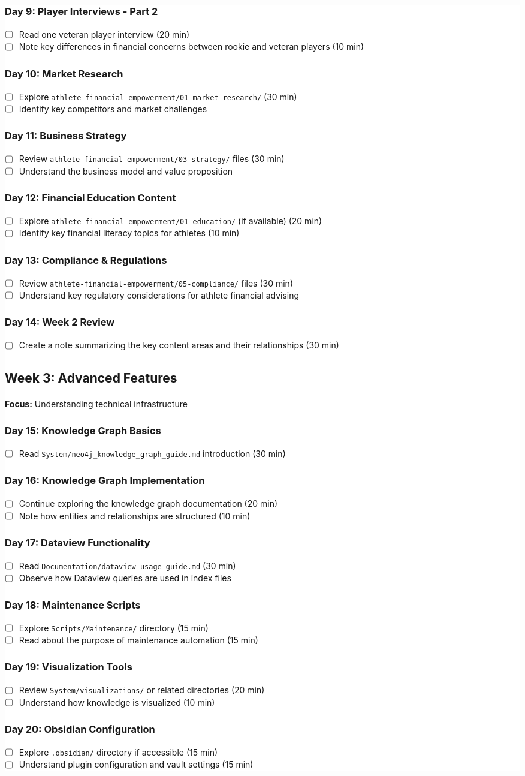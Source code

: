 ### Day 9: Player Interviews - Part 2
- [ ] Read one veteran player interview (20 min)
- [ ] Note key differences in financial concerns between rookie and veteran players (10 min)

### Day 10: Market Research
- [ ] Explore `athlete-financial-empowerment/01-market-research/` (30 min)
- [ ] Identify key competitors and market challenges

### Day 11: Business Strategy
- [ ] Review `athlete-financial-empowerment/03-strategy/` files (30 min)
- [ ] Understand the business model and value proposition

### Day 12: Financial Education Content
- [ ] Explore `athlete-financial-empowerment/01-education/` (if available) (20 min)
- [ ] Identify key financial literacy topics for athletes (10 min)

### Day 13: Compliance & Regulations
- [ ] Review `athlete-financial-empowerment/05-compliance/` files (30 min)
- [ ] Understand key regulatory considerations for athlete financial advising

### Day 14: Week 2 Review
- [ ] Create a note summarizing the key content areas and their relationships (30 min)

## Week 3: Advanced Features
**Focus:** Understanding technical infrastructure

### Day 15: Knowledge Graph Basics
- [ ] Read `System/neo4j_knowledge_graph_guide.md` introduction (30 min)

### Day 16: Knowledge Graph Implementation
- [ ] Continue exploring the knowledge graph documentation (20 min)
- [ ] Note how entities and relationships are structured (10 min)

### Day 17: Dataview Functionality
- [ ] Read `Documentation/dataview-usage-guide.md` (30 min)
- [ ] Observe how Dataview queries are used in index files

### Day 18: Maintenance Scripts
- [ ] Explore `Scripts/Maintenance/` directory (15 min)
- [ ] Read about the purpose of maintenance automation (15 min)

### Day 19: Visualization Tools
- [ ] Review `System/visualizations/` or related directories (20 min)
- [ ] Understand how knowledge is visualized (10 min)

### Day 20: Obsidian Configuration
- [ ] Explore `.obsidian/` directory if accessible (15 min)
- [ ] Understand plugin configuration and vault settings (15 min)
